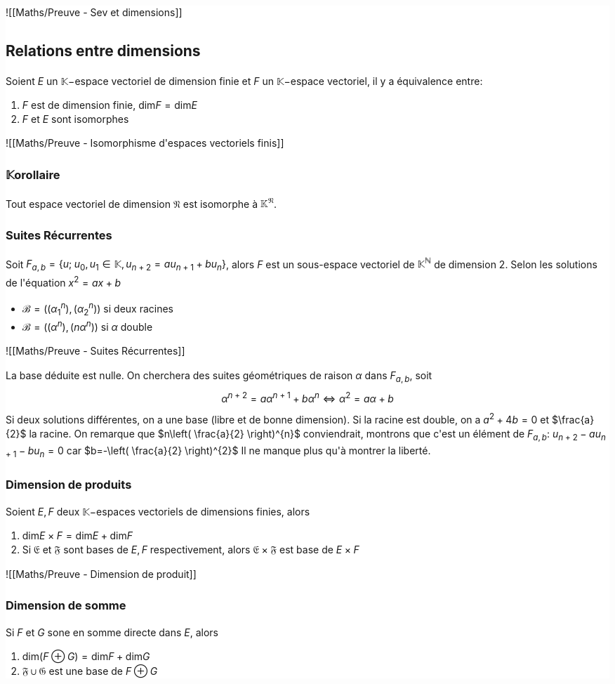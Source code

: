 ![[Maths/Preuve - Sev et dimensions]]


## Relations entre dimensions

Soient $E$ un $\mathbb{K}-$espace vectoriel de dimension finie et $F$ un $\mathbb{K}-$espace vectoriel, il y a équivalence entre:
1. $F$ est de dimension finie, $\text{dim}F=\text{dim}E$
2. $F$ et $E$ sont isomorphes

![[Maths/Preuve - Isomorphisme d'espaces vectoriels finis]]

### $\mathbb{K}$orollaire

Tout espace vectoriel de dimension $\mathfrak{N}$ est isomorphe à $\mathbb{K}^{\mathfrak{N}}$.

### Suites Récurrentes

Soit $F_{a,b}=\{ u;\; u_{0},u_{1}\in \mathbb{K}, u_{n+2}=au_{n+1}+bu_{n} \}$, alors $F$ est un sous-espace vectoriel de $\mathbb{K}^{\mathbb{N}}$ de dimension $2$.
Selon les solutions de l'équation $x^{2}=ax+b$
- $\mathcal{B}=((\alpha^{n}_{1}),(\alpha_{2}^{n}))$ si deux racines
- $\mathcal{B}=((\alpha^{n}),(n\alpha^{n}))$ si $\alpha$ double

![[Maths/Preuve - Suites Récurrentes]]

La base déduite est nulle.
On cherchera des suites géométriques de raison $\alpha$ dans $F_{a,b}$, soit
$$
\alpha^{n+2}=a\alpha^{n+1}+b\alpha^{n} \iff \alpha^{2} = a\alpha+b
$$
Si deux solutions différentes, on a une base (libre et de bonne dimension).
Si la racine est double, on a $a^{2}+4b=0$ et $\frac{a}{2}$ la racine. On remarque que $n\left( \frac{a}{2} \right)^{n}$ conviendrait, montrons que c'est un élément de $F_{a,b}$:
$u_{n+2}-au_{n+1}-bu_{n} = 0$ car $b=-\left( \frac{a}{2} \right)^{2}$
Il ne manque plus qu'à montrer la liberté.

### Dimension de produits

Soient $E,F$ deux $\mathbb{K}-$espaces vectoriels de dimensions finies, alors
1. $\text{dim}E\times F=\text{dim}E+\text{dim}F$
2. Si $\mathfrak{E}$ et $\mathfrak{F}$ sont bases de $E,F$ respectivement, alors $\mathfrak{E\times F}$ est base de $E\times F$

![[Maths/Preuve - Dimension de produit]]

### Dimension de somme

Si $F$ et $G$ sone en somme directe dans $E$, alors
1. $\text{dim}(F\oplus G)=\text{dim}F+\text{dim}G$
2. $\mathfrak{F}\cup \mathfrak{G}$ est une base de $F\oplus G$

